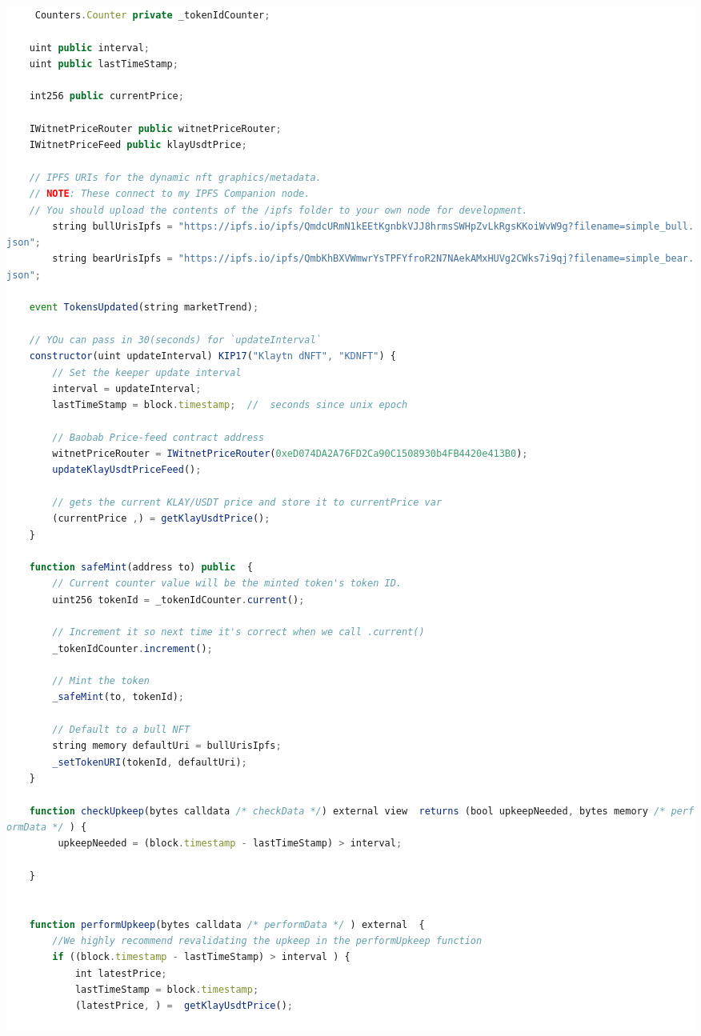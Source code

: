 ```javascript
     Counters.Counter private _tokenIdCounter;

    uint public interval; 
    uint public lastTimeStamp;

    int256 public currentPrice;

    IWitnetPriceRouter public witnetPriceRouter;
    IWitnetPriceFeed public klayUsdtPrice;
    
    // IPFS URIs for the dynamic nft graphics/metadata.
    // NOTE: These connect to my IPFS Companion node.
    // You should upload the contents of the /ipfs folder to your own node for development.
        string bullUrisIpfs = "https://ipfs.io/ipfs/QmdcURmN1kEEtKgnbkVJJ8hrmsSWHpZvLkRgsKKoiWvW9g?filename=simple_bull.json";
        string bearUrisIpfs = "https://ipfs.io/ipfs/QmbKhBXVWmwrYsTPFYfroR2N7NAekAMxHUVg2CWks7i9qj?filename=simple_bear.json";

    event TokensUpdated(string marketTrend);

    // YOu can pass in 30(seconds) for `updateInterval`
    constructor(uint updateInterval) KIP17("Klaytn dNFT", "KDNFT") {
        // Set the keeper update interval
        interval = updateInterval; 
        lastTimeStamp = block.timestamp;  //  seconds since unix epoch

        // Baobab Price-feed contract address
        witnetPriceRouter = IWitnetPriceRouter(0xeD074DA2A76FD2Ca90C1508930b4FB4420e413B0);
        updateKlayUsdtPriceFeed();
        
        // gets the current KLAY/USDT price and store it to currentPrice var 
        (currentPrice ,) = getKlayUsdtPrice();
    }

    function safeMint(address to) public  {
        // Current counter value will be the minted token's token ID.
        uint256 tokenId = _tokenIdCounter.current();

        // Increment it so next time it's correct when we call .current()
        _tokenIdCounter.increment();

        // Mint the token
        _safeMint(to, tokenId);

        // Default to a bull NFT
        string memory defaultUri = bullUrisIpfs;
        _setTokenURI(tokenId, defaultUri);
    }

    function checkUpkeep(bytes calldata /* checkData */) external view  returns (bool upkeepNeeded, bytes memory /* performData */ ) {
         upkeepNeeded = (block.timestamp - lastTimeStamp) > interval;

    }


    function performUpkeep(bytes calldata /* performData */ ) external  {
        //We highly recommend revalidating the upkeep in the performUpkeep function
        if ((block.timestamp - lastTimeStamp) > interval ) {
            int latestPrice;
            lastTimeStamp = block.timestamp;         
            (latestPrice, ) =  getKlayUsdtPrice();
        
```